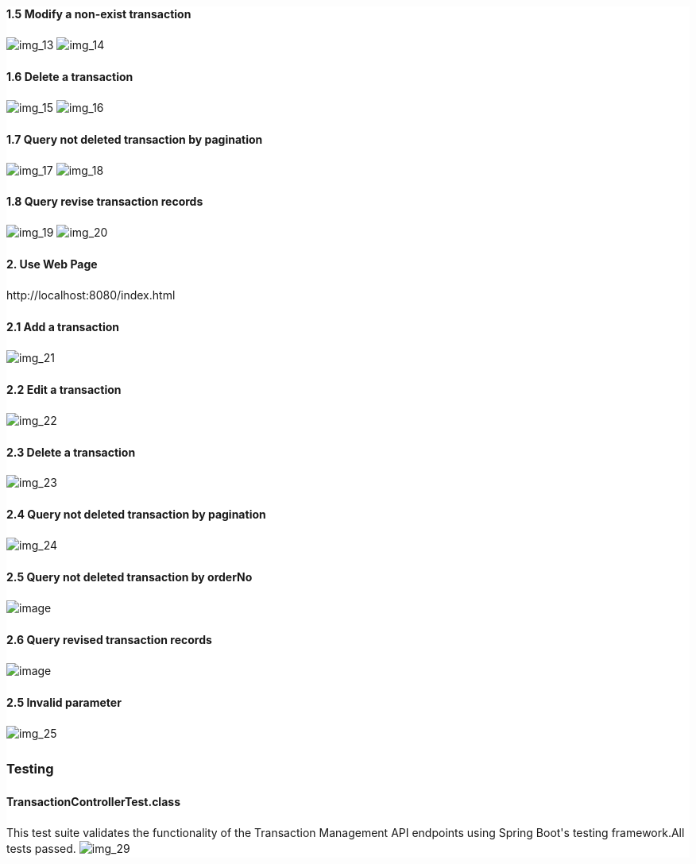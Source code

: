 #### 1.5 Modify a non-exist transaction
![img_13](https://github.com/user-attachments/assets/1990b4c4-a936-4d62-b8cf-a93037e5f239)
![img_14](https://github.com/user-attachments/assets/f26d01a3-3b35-4c99-84ff-1b22d5a54988)

#### 1.6 Delete a transaction
![img_15](https://github.com/user-attachments/assets/7318dcdb-8ebc-488a-9cbb-b2262e97d9cb)
![img_16](https://github.com/user-attachments/assets/64f8b25a-fd56-479b-bdc1-e9783fe7204c)

#### 1.7 Query not deleted transaction by pagination
![img_17](https://github.com/user-attachments/assets/d876d812-6c03-4958-b3a8-9f57e2f8de7f)
![img_18](https://github.com/user-attachments/assets/6dbdd43c-0958-45c7-a1a3-22f508cef436)

#### 1.8 Query revise transaction records
![img_19](https://github.com/user-attachments/assets/3568d5a4-1cbd-4e8e-a60b-59809321fdb5)
![img_20](https://github.com/user-attachments/assets/0c9603ae-3b5c-4bd0-b0c7-b02fbf15fdeb)


#### 2. Use Web Page

http://localhost:8080/index.html

#### 2.1 Add a transaction
![img_21](https://github.com/user-attachments/assets/5c4122c5-9da5-41d6-9371-95d20183beac)

#### 2.2 Edit a transaction
![img_22](https://github.com/user-attachments/assets/2aaba4ab-e2eb-4af9-b1fc-f3aedd6aa260)

#### 2.3 Delete a transaction
![img_23](https://github.com/user-attachments/assets/250b6030-d2e2-43a6-b50f-93afcabc7e7b)

#### 2.4 Query not deleted transaction by pagination
![img_24](https://github.com/user-attachments/assets/80f1c028-02e7-42c2-acd7-0251bd7ca961)

#### 2.5 Query not deleted transaction by orderNo
![image](https://github.com/user-attachments/assets/0972aa4b-915d-4fef-a5cb-ed7f3566091b)

#### 2.6 Query revised transaction records
![image](https://github.com/user-attachments/assets/c83e2d10-7f0f-4eaf-9db4-ed3baf4609d1)

#### 2.5 Invalid parameter
![img_25](https://github.com/user-attachments/assets/f2cc51b1-37d1-4073-82c6-ad0476a10df8)

### Testing
#### TransactionControllerTest.class
This test suite validates the functionality of the Transaction Management API endpoints using Spring Boot's testing framework.All tests passed.
![img_29](https://github.com/user-attachments/assets/fb009de8-e07b-47ed-aa73-e935289cdefe)
